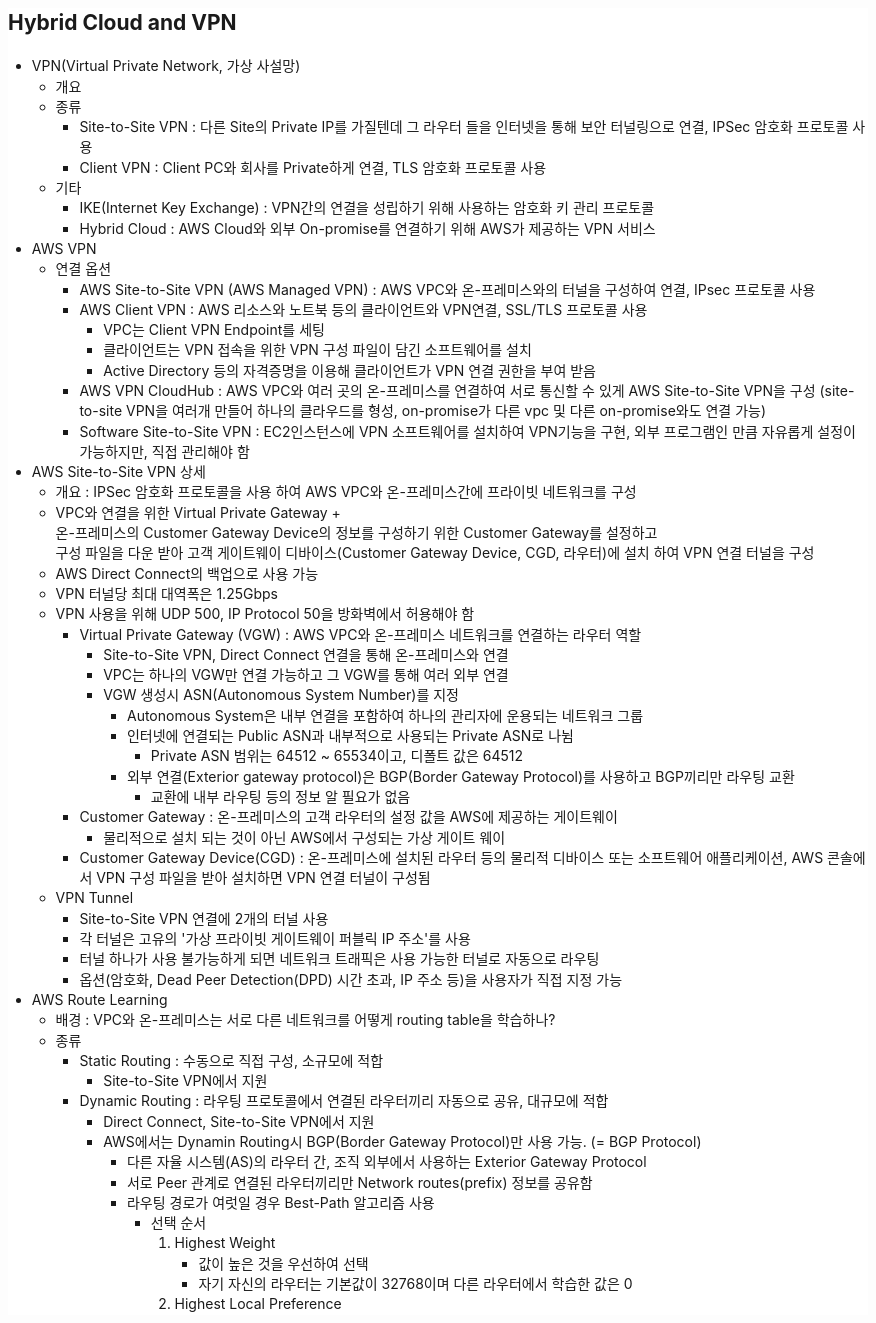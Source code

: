 ## Hybrid Cloud and VPN

- VPN(Virtual Private Network, 가상 사설망)
  - 개요
  - 종류
    - Site-to-Site VPN : 다른 Site의 Private IP를 가질텐데 그 라우터 들을 인터넷을 통해 보안 터널링으로 연결, IPSec 암호화 프로토콜 사용
    - Client VPN : Client PC와 회사를 Private하게 연결, TLS 암호화 프로토콜 사용
  - 기타
    - IKE(Internet Key Exchange) : VPN간의 연결을 성립하기 위해 사용하는 암호화 키 관리 프로토콜
    - Hybrid Cloud : AWS Cloud와 외부 On-promise를 연결하기 위해 AWS가 제공하는 VPN 서비스
- AWS VPN
  - 연결 옵션
    - AWS Site-to-Site VPN (AWS Managed VPN) : AWS VPC와 온-프레미스와의 터널을 구성하여 연결, IPsec 프로토콜 사용
    - AWS Client VPN : AWS 리소스와 노트북 등의 클라이언트와 VPN연결, SSL/TLS 프로토콜 사용
      - VPC는 Client VPN Endpoint를 세팅
      - 클라이언트는 VPN 접속을 위한 VPN 구성 파일이 담긴 소프트웨어를 설치
      - Active Directory 등의 자격증명을 이용해 클라이언트가 VPN 연결 권한을 부여 받음
    - AWS VPN CloudHub : AWS VPC와 여러 곳의 온-프레미스를 연결하여 서로 통신할 수 있게 AWS Site-to-Site VPN을 구성
    (site-to-site VPN을 여러개 만들어 하나의 클라우드를 형성, on-promise가 다른 vpc 및 다른 on-promise와도 연결 가능)
    - Software Site-to-Site VPN : EC2인스턴스에 VPN 소프트웨어를 설치하여 VPN기능을 구현, 외부 프로그램인 만큼 자유롭게 설정이 가능하지만, 직접 관리해야 함
- AWS Site-to-Site VPN 상세
  - 개요 : IPSec 암호화 프로토콜을 사용 하여 AWS VPC와 온-프레미스간에 프라이빗 네트워크를 구성
  - VPC와 연결을 위한 Virtual Private Gateway +  
    온-프레미스의 Customer Gateway Device의 정보를 구성하기 위한 Customer Gateway를 설정하고  
    구성 파일을 다운 받아 고객 게이트웨이 디바이스(Customer Gateway Device, CGD, 라우터)에 설치 하여 VPN 연결 터널을 구성
  - AWS Direct Connect의 백업으로 사용 가능
  - VPN 터널당 최대 대역폭은 1.25Gbps
  - VPN 사용을 위해 UDP 500, IP Protocol 50을 방화벽에서 허용해야 함
    - Virtual Private Gateway (VGW) : AWS VPC와 온-프레미스 네트워크를 연결하는 라우터 역할
      - Site-to-Site VPN, Direct Connect 연결을 통해 온-프레미스와 연결
      - VPC는 하나의 VGW만 연결 가능하고 그 VGW를 통해 여러 외부 연결
      - VGW 생성시 ASN(Autonomous System Number)를 지정
        - Autonomous System은 내부 연결을 포함하여 하나의 관리자에 운용되는 네트워크 그룹
        - 인터넷에 연결되는 Public ASN과 내부적으로 사용되는 Private ASN로 나뉨
          - Private ASN 범위는 64512 ~ 65534이고, 디폴트 값은 64512
        - 외부 연결(Exterior gateway protocol)은 BGP(Border Gateway Protocol)를 사용하고 BGP끼리만 라우팅 교환
          - 교환에 내부 라우팅 등의 정보 알 필요가 없음
    - Customer Gateway : 온-프레미스의 고객 라우터의 설정 값을 AWS에 제공하는 게이트웨이
      - 물리적으로 설치 되는 것이 아닌 AWS에서 구성되는 가상 게이트 웨이
    - Customer Gateway Device(CGD) : 온-프레미스에 설치된 라우터 등의 물리적 디바이스 또는 소프트웨어 애플리케이션, AWS 콘솔에서 VPN 구성 파일을 받아 설치하면 VPN 연결 터널이 구성됨
  - VPN Tunnel
    - Site-to-Site VPN 연결에 2개의 터널 사용
    - 각 터널은 고유의 '가상 프라이빗 게이트웨이 퍼블릭 IP 주소'를 사용
    - 터널 하나가 사용 불가능하게 되면 네트워크 트래픽은 사용 가능한 터널로 자동으로 라우팅
    - 옵션(암호화, Dead Peer Detection(DPD) 시간 초과, IP 주소 등)을 사용자가 직접 지정 가능
- AWS Route Learning
  - 배경 : VPC와 온-프레미스는 서로 다른 네트워크를 어떻게 routing table을 학습하나?
  - 종류
    - Static Routing : 수동으로 직접 구성, 소규모에 적합
      - Site-to-Site VPN에서 지원
    - Dynamic Routing : 라우팅 프로토콜에서 연결된 라우터끼리 자동으로 공유, 대규모에 적합
      - Direct Connect, Site-to-Site VPN에서 지원
      - AWS에서는 Dynamin Routing시 BGP(Border Gateway Protocol)만 사용 가능. (= BGP Protocol)
        - 다른 자율 시스템(AS)의 라우터 간, 조직 외부에서 사용하는 Exterior Gateway Protocol
        - 서로 Peer 관계로 연결된 라우터끼리만 Network routes(prefix) 정보를 공유함
        - 라우팅 경로가 여럿일 경우 Best-Path 알고리즘 사용
          - 선택 순서
            1. Highest Weight
                - 값이 높은 것을 우선하여 선택
                - 자기 자신의 라우터는 기본값이 32768이며 다른 라우터에서 학습한 값은 0
            2. Highest Local Preference